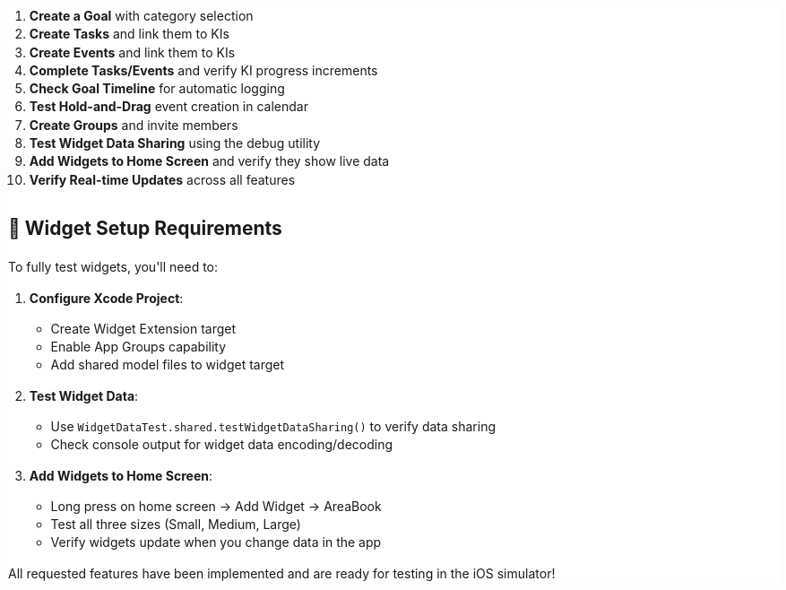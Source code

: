 1. **Create a Goal** with category selection
2. **Create Tasks** and link them to KIs
3. **Create Events** and link them to KIs
4. **Complete Tasks/Events** and verify KI progress increments
5. **Check Goal Timeline** for automatic logging
6. **Test Hold-and-Drag** event creation in calendar
7. **Create Groups** and invite members
8. **Test Widget Data Sharing** using the debug utility
9. **Add Widgets to Home Screen** and verify they show live data
10. **Verify Real-time Updates** across all features

## 🔧 **Widget Setup Requirements**

To fully test widgets, you'll need to:

1. **Configure Xcode Project**:
   - Create Widget Extension target
   - Enable App Groups capability
   - Add shared model files to widget target

2. **Test Widget Data**:
   - Use `WidgetDataTest.shared.testWidgetDataSharing()` to verify data sharing
   - Check console output for widget data encoding/decoding

3. **Add Widgets to Home Screen**:
   - Long press on home screen → Add Widget → AreaBook
   - Test all three sizes (Small, Medium, Large)
   - Verify widgets update when you change data in the app

All requested features have been implemented and are ready for testing in the iOS simulator!